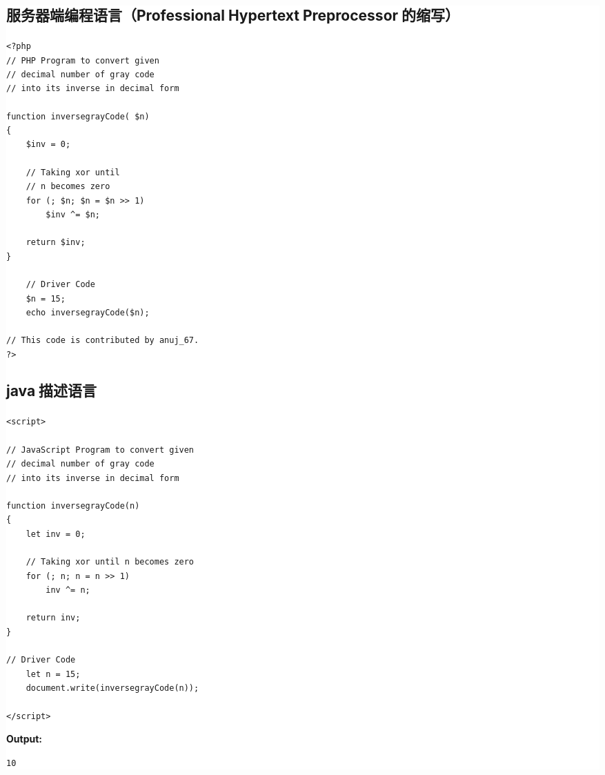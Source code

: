## 服务器端编程语言（Professional Hypertext Preprocessor 的缩写）

```
<?php
// PHP Program to convert given
// decimal number of gray code
// into its inverse in decimal form

function inversegrayCode( $n)
{
    $inv = 0;

    // Taking xor until
    // n becomes zero
    for (; $n; $n = $n >> 1)
        $inv ^= $n;

    return $inv;
}

    // Driver Code
    $n = 15;
    echo inversegrayCode($n);

// This code is contributed by anuj_67.
?>
```

## java 描述语言

```
<script>

// JavaScript Program to convert given
// decimal number of gray code
// into its inverse in decimal form

function inversegrayCode(n)
{
    let inv = 0;

    // Taking xor until n becomes zero
    for (; n; n = n >> 1)
        inv ^= n;

    return inv;
}

// Driver Code
    let n = 15;
    document.write(inversegrayCode(n));

</script>
```

**Output:** 

```
10
```

</figure>